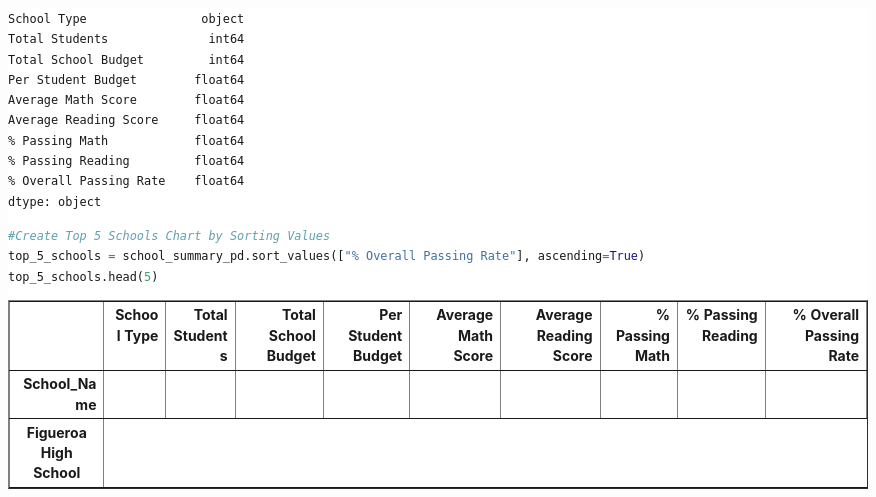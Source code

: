 


    School Type                object
    Total Students              int64
    Total School Budget         int64
    Per Student Budget        float64
    Average Math Score        float64
    Average Reading Score     float64
    % Passing Math            float64
    % Passing Reading         float64
    % Overall Passing Rate    float64
    dtype: object




```python
#Create Top 5 Schools Chart by Sorting Values
top_5_schools = school_summary_pd.sort_values(["% Overall Passing Rate"], ascending=True)
top_5_schools.head(5)
```




<div>
<style scoped>
    .dataframe tbody tr th:only-of-type {
        vertical-align: middle;
    }

    .dataframe tbody tr th {
        vertical-align: top;
    }

    .dataframe thead th {
        text-align: right;
    }
</style>
<table border="1" class="dataframe">
  <thead>
    <tr style="text-align: right;">
      <th></th>
      <th>School Type</th>
      <th>Total Students</th>
      <th>Total School Budget</th>
      <th>Per Student Budget</th>
      <th>Average Math Score</th>
      <th>Average Reading Score</th>
      <th>% Passing Math</th>
      <th>% Passing Reading</th>
      <th>% Overall Passing Rate</th>
    </tr>
    <tr>
      <th>School_Name</th>
      <th></th>
      <th></th>
      <th></th>
      <th></th>
      <th></th>
      <th></th>
      <th></th>
      <th></th>
      <th></th>
    </tr>
  </thead>
  <tbody>
    <tr>
      <th>Figueroa High School</th>